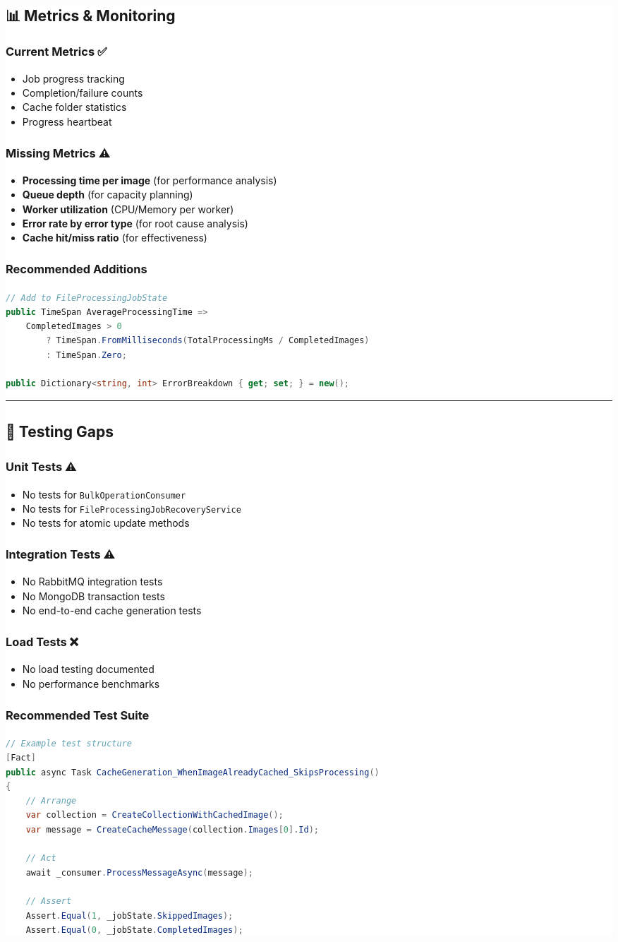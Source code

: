 
## 📊 Metrics & Monitoring

### Current Metrics ✅
- Job progress tracking
- Completion/failure counts
- Cache folder statistics
- Progress heartbeat

### Missing Metrics ⚠️
- **Processing time per image** (for performance analysis)
- **Queue depth** (for capacity planning)
- **Worker utilization** (CPU/Memory per worker)
- **Error rate by error type** (for root cause analysis)
- **Cache hit/miss ratio** (for effectiveness)

### Recommended Additions
```csharp
// Add to FileProcessingJobState
public TimeSpan AverageProcessingTime => 
    CompletedImages > 0 
        ? TimeSpan.FromMilliseconds(TotalProcessingMs / CompletedImages) 
        : TimeSpan.Zero;

public Dictionary<string, int> ErrorBreakdown { get; set; } = new();
```

---

## 🧪 Testing Gaps

### Unit Tests ⚠️
- No tests for `BulkOperationConsumer`
- No tests for `FileProcessingJobRecoveryService`
- No tests for atomic update methods

### Integration Tests ⚠️
- No RabbitMQ integration tests
- No MongoDB transaction tests
- No end-to-end cache generation tests

### Load Tests ❌
- No load testing documented
- No performance benchmarks

### Recommended Test Suite
```csharp
// Example test structure
[Fact]
public async Task CacheGeneration_WhenImageAlreadyCached_SkipsProcessing()
{
    // Arrange
    var collection = CreateCollectionWithCachedImage();
    var message = CreateCacheMessage(collection.Images[0].Id);
    
    // Act
    await _consumer.ProcessMessageAsync(message);
    
    // Assert
    Assert.Equal(1, _jobState.SkippedImages);
    Assert.Equal(0, _jobState.CompletedImages);
```